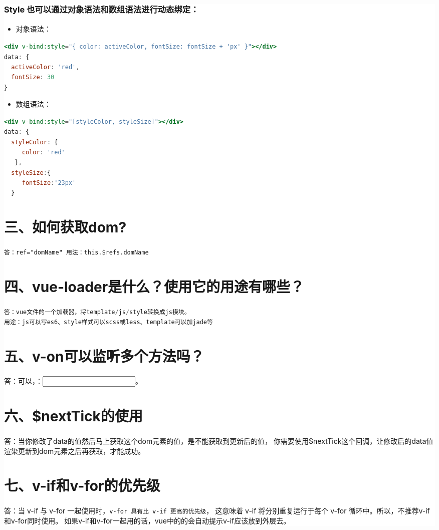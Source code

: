 ### Style 也可以通过对象语法和数组语法进行动态绑定：

- 对象语法：

```jsx
<div v-bind:style="{ color: activeColor, fontSize: fontSize + 'px' }"></div>
data: {
  activeColor: 'red',
  fontSize: 30
}
```

- 数组语法：

```jsx
<div v-bind:style="[styleColor, styleSize]"></div>
data: {
  styleColor: {
     color: 'red'
   },
  styleSize:{
     fontSize:'23px'
  }
```

# 三、**如何获取dom?**

```
答：ref="domName" 用法：this.$refs.domName
```

# 四、**vue-loader是什么？使用它的用途有哪些？**

```jsx
答：vue文件的一个加载器，将template/js/style转换成js模块。
用途：js可以写es6、style样式可以scss或less、template可以加jade等
```

# 五、v-on可以监听多个方法吗？

答：可以，：<input type="text" v-on="{ input:onInput,focus:onFocus,blur:onBlur, }">。

# 六、$nextTick的使用

答：当你修改了data的值然后马上获取这个dom元素的值，是不能获取到更新后的值，
你需要使用$nextTick这个回调，让修改后的data值渲染更新到dom元素之后再获取，才能成功。

# 七、v-if和v-for的优先级

答：当 v-if 与 v-for 一起使用时，`v-for 具有比 v-if 更高的优先级`，
这意味着 v-if 将分别重复运行于每个 v-for 循环中。所以，不推荐v-if和v-for同时使用。
如果v-if和v-for一起用的话，vue中的的会自动提示v-if应该放到外层去。

